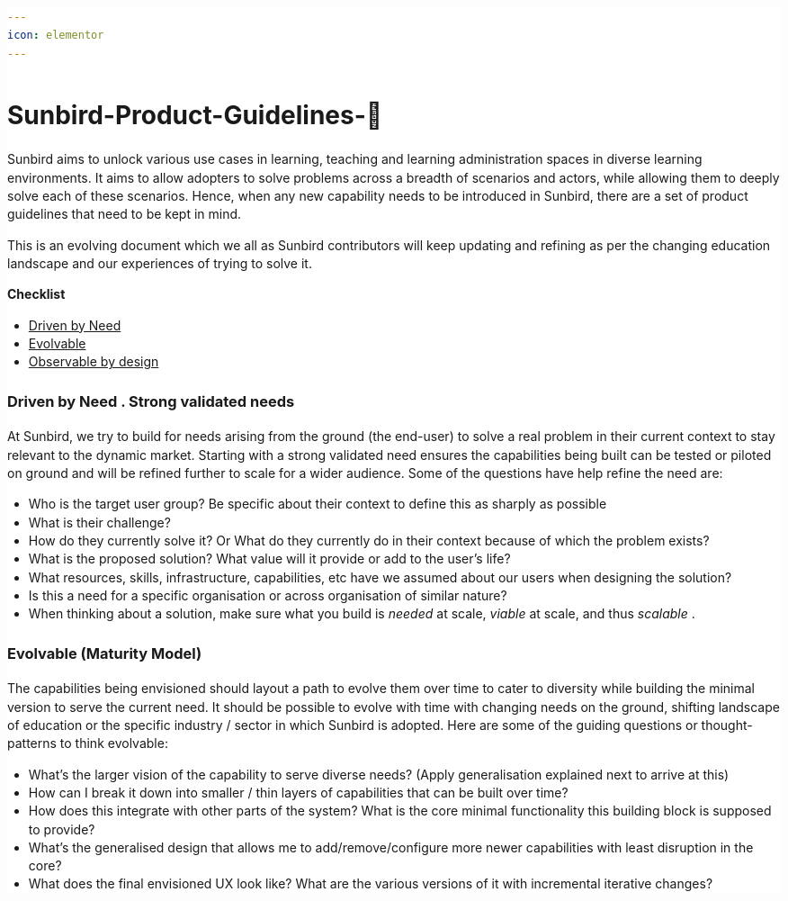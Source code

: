 ```yaml
---
icon: elementor
---
```


# Sunbird-Product-Guidelines-🚀

Sunbird aims to unlock various use cases in learning, teaching and learning administration spaces in diverse learning environments. It aims to allow adopters to solve problems across a breadth of scenarios and actors, while allowing them to deeply solve each of these scenarios. Hence, when any new capability needs to be introduced in Sunbird, there are a set of product guidelines that need to be kept in mind.&#x20;

This is an evolving document which we all as Sunbird contributors will keep updating and refining as per the changing education landscape and our experiences of trying to solve it.

**Checklist**

* [Driven by Need](sunbird-product-guidelines.md#driven-by-need)
* [Evolvable](sunbird-product-guidelines.md#evolvable)
* [Observable by design](sunbird-product-guidelines.md#observable-by-design)

### **Driven by Need** . Strong validated needs

At Sunbird, we try to build for needs arising from the ground (the end-user) to solve a real problem in their current context to stay relevant to the dynamic market. Starting with a strong validated need ensures the capabilities being built can be tested or piloted on ground and will be refined further to scale for a wider audience. Some of the questions have help refine the need are:

* Who is the target user group? Be specific about their context to define this as sharply as possible
* What is their challenge?
* How do they currently solve it? Or What do they currently do in their context because of which the problem exists?
* What is the proposed solution? What value will it provide or add to the user’s life?
* What resources, skills, infrastructure, capabilities, etc have we assumed about our users when designing the solution?
* Is this a need for a specific organisation or across organisation of similar nature?
* When thinking about a solution, make sure what you build is _needed_ at scale, _viable_ at scale, and thus _scalable_ .

### **Evolvable** (Maturity Model)

The capabilities being envisioned should layout a path to evolve them over time to cater to diversity while building the minimal version to serve the current need. It should be possible to evolve with time with changing needs on the ground, shifting landscape of education or the specific industry / sector in which Sunbird is adopted. Here are some of the guiding questions or thought-patterns to think evolvable:

* What’s the larger vision of the capability to serve diverse needs? (Apply generalisation explained next to arrive at this)
* How can I break it down into smaller / thin layers of capabilities that can be built over time?
* How does this integrate with other parts of the system? What is the core minimal functionality this building block is supposed to provide?
* What’s the generalised design that allows me to add/remove/configure more newer capabilities with least disruption in the core?
* What does the final envisioned UX look like? What are the various versions of it with incremental iterative changes?
